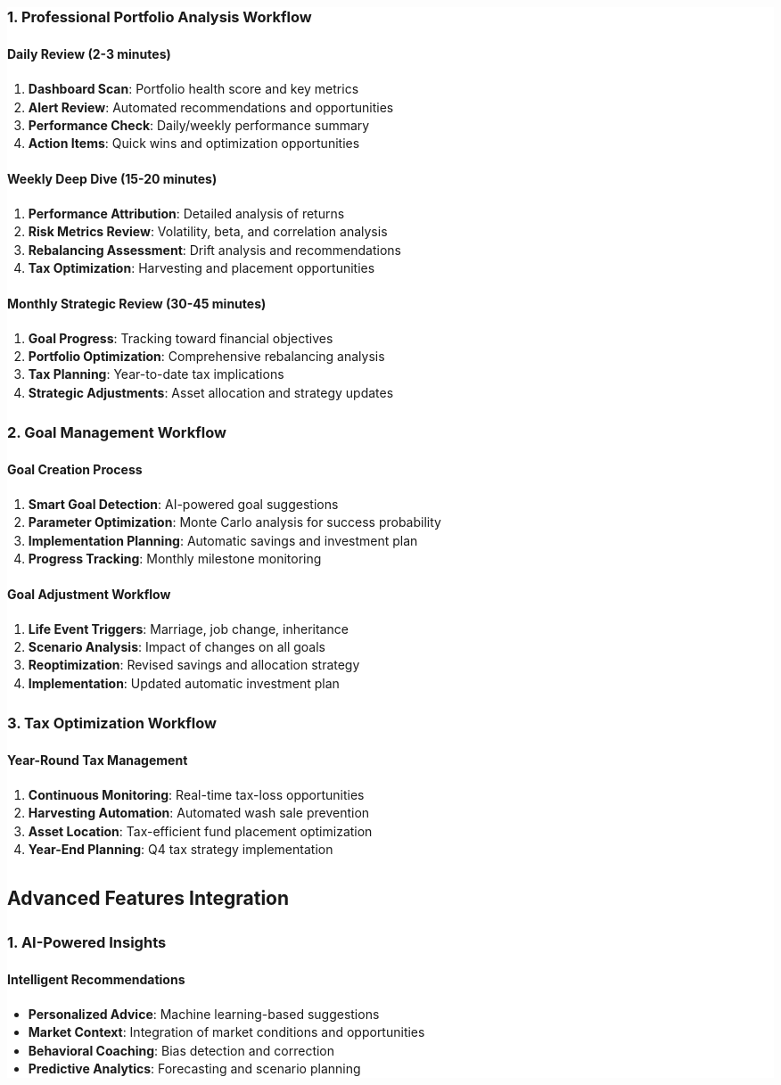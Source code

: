 ### 1. Professional Portfolio Analysis Workflow

#### Daily Review (2-3 minutes)
1. **Dashboard Scan**: Portfolio health score and key metrics
2. **Alert Review**: Automated recommendations and opportunities
3. **Performance Check**: Daily/weekly performance summary
4. **Action Items**: Quick wins and optimization opportunities

#### Weekly Deep Dive (15-20 minutes)
1. **Performance Attribution**: Detailed analysis of returns
2. **Risk Metrics Review**: Volatility, beta, and correlation analysis
3. **Rebalancing Assessment**: Drift analysis and recommendations
4. **Tax Optimization**: Harvesting and placement opportunities

#### Monthly Strategic Review (30-45 minutes)
1. **Goal Progress**: Tracking toward financial objectives
2. **Portfolio Optimization**: Comprehensive rebalancing analysis
3. **Tax Planning**: Year-to-date tax implications
4. **Strategic Adjustments**: Asset allocation and strategy updates

### 2. Goal Management Workflow

#### Goal Creation Process
1. **Smart Goal Detection**: AI-powered goal suggestions
2. **Parameter Optimization**: Monte Carlo analysis for success probability
3. **Implementation Planning**: Automatic savings and investment plan
4. **Progress Tracking**: Monthly milestone monitoring

#### Goal Adjustment Workflow
1. **Life Event Triggers**: Marriage, job change, inheritance
2. **Scenario Analysis**: Impact of changes on all goals
3. **Reoptimization**: Revised savings and allocation strategy
4. **Implementation**: Updated automatic investment plan

### 3. Tax Optimization Workflow

#### Year-Round Tax Management
1. **Continuous Monitoring**: Real-time tax-loss opportunities
2. **Harvesting Automation**: Automated wash sale prevention
3. **Asset Location**: Tax-efficient fund placement optimization
4. **Year-End Planning**: Q4 tax strategy implementation

## Advanced Features Integration

### 1. AI-Powered Insights

#### Intelligent Recommendations
- **Personalized Advice**: Machine learning-based suggestions
- **Market Context**: Integration of market conditions and opportunities
- **Behavioral Coaching**: Bias detection and correction
- **Predictive Analytics**: Forecasting and scenario planning
